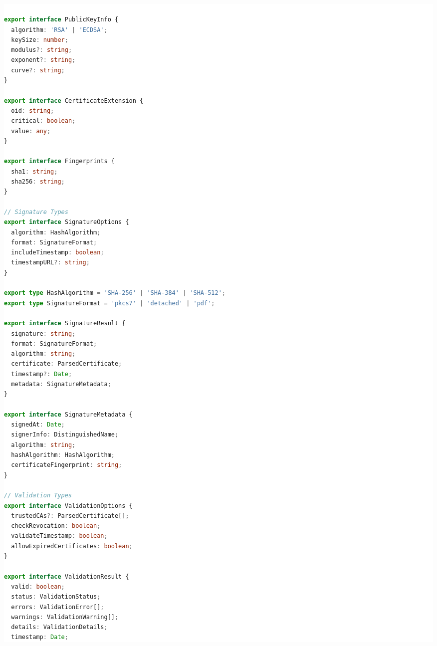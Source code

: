 ```typescript

export interface PublicKeyInfo {
  algorithm: 'RSA' | 'ECDSA';
  keySize: number;
  modulus?: string;
  exponent?: string;
  curve?: string;
}

export interface CertificateExtension {
  oid: string;
  critical: boolean;
  value: any;
}

export interface Fingerprints {
  sha1: string;
  sha256: string;
}

// Signature Types
export interface SignatureOptions {
  algorithm: HashAlgorithm;
  format: SignatureFormat;
  includeTimestamp: boolean;
  timestampURL?: string;
}

export type HashAlgorithm = 'SHA-256' | 'SHA-384' | 'SHA-512';
export type SignatureFormat = 'pkcs7' | 'detached' | 'pdf';

export interface SignatureResult {
  signature: string;
  format: SignatureFormat;
  algorithm: string;
  certificate: ParsedCertificate;
  timestamp?: Date;
  metadata: SignatureMetadata;
}

export interface SignatureMetadata {
  signedAt: Date;
  signerInfo: DistinguishedName;
  algorithm: string;
  hashAlgorithm: HashAlgorithm;
  certificateFingerprint: string;
}

// Validation Types
export interface ValidationOptions {
  trustedCAs?: ParsedCertificate[];
  checkRevocation: boolean;
  validateTimestamp: boolean;
  allowExpiredCertificates: boolean;
}

export interface ValidationResult {
  valid: boolean;
  status: ValidationStatus;
  errors: ValidationError[];
  warnings: ValidationWarning[];
  details: ValidationDetails;
  timestamp: Date;
```